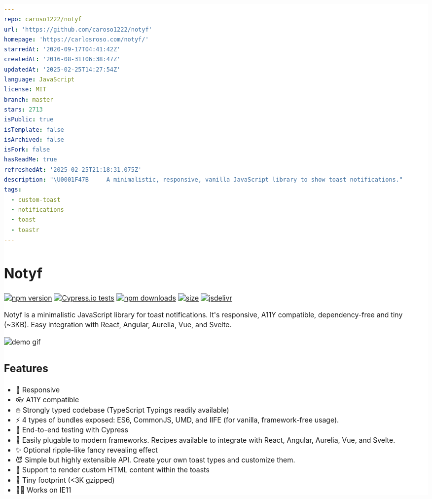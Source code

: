 ```yaml
---
repo: caroso1222/notyf
url: 'https://github.com/caroso1222/notyf'
homepage: 'https://carlosroso.com/notyf/'
starredAt: '2020-09-17T04:41:42Z'
createdAt: '2016-08-31T06:38:47Z'
updatedAt: '2025-02-25T14:27:54Z'
language: JavaScript
license: MIT
branch: master
stars: 2713
isPublic: true
isTemplate: false
isArchived: false
isFork: false
hasReadMe: true
refreshedAt: '2025-02-25T21:18:31.075Z'
description: "\U0001F47B     A minimalistic, responsive, vanilla JavaScript library to show toast notifications."
tags:
  - custom-toast
  - notifications
  - toast
  - toastr
---
```


# Notyf
[![npm version](https://badge.fury.io/js/notyf.svg)](https://badge.fury.io/js/notyf)
[![Cypress.io tests](https://img.shields.io/badge/cypress.io-tests-green.svg?style=flat-square)](https://cypress.io)
[![npm downloads](https://img.shields.io/npm/dm/notyf.svg)](https://npmjs.org/notyf)
[![size](https://img.shields.io/bundlephobia/minzip/notyf.svg?color=54CA2F&style=popout)](https://npmjs.org/notyf)
[![jsdelivr](https://data.jsdelivr.com/v1/package/npm/notyf/badge?style=rounded)](https://www.jsdelivr.com/package/npm/notyf)


Notyf is a minimalistic JavaScript library for toast notifications. It's responsive, A11Y compatible, dependency-free and tiny (~3KB). Easy integration with React, Angular, Aurelia, Vue, and Svelte.

![demo gif](https://user-images.githubusercontent.com/3689856/78058753-635e7700-734e-11ea-9902-2dc5a60a065e.gif)

## Features

- 📱 Responsive
- 👓 A11Y compatible
- 🔥 Strongly typed codebase (TypeScript Typings readily available)
- ⚡️ 4 types of bundles exposed: ES6, CommonJS, UMD, and IIFE (for vanilla, framework-free usage).
- 🎯 End-to-end testing with Cypress
- 🎸 Easily plugable to modern frameworks. Recipes available to integrate with React, Angular, Aurelia, Vue, and Svelte.
- ✨ Optional ripple-like fancy revealing effect
- 😈 Simple but highly extensible API. Create your own toast types and customize them.
- 🎃 Support to render custom HTML content within the toasts
- 🐣 Tiny footprint (<3K gzipped)
- 👴🏽 Works on IE11
